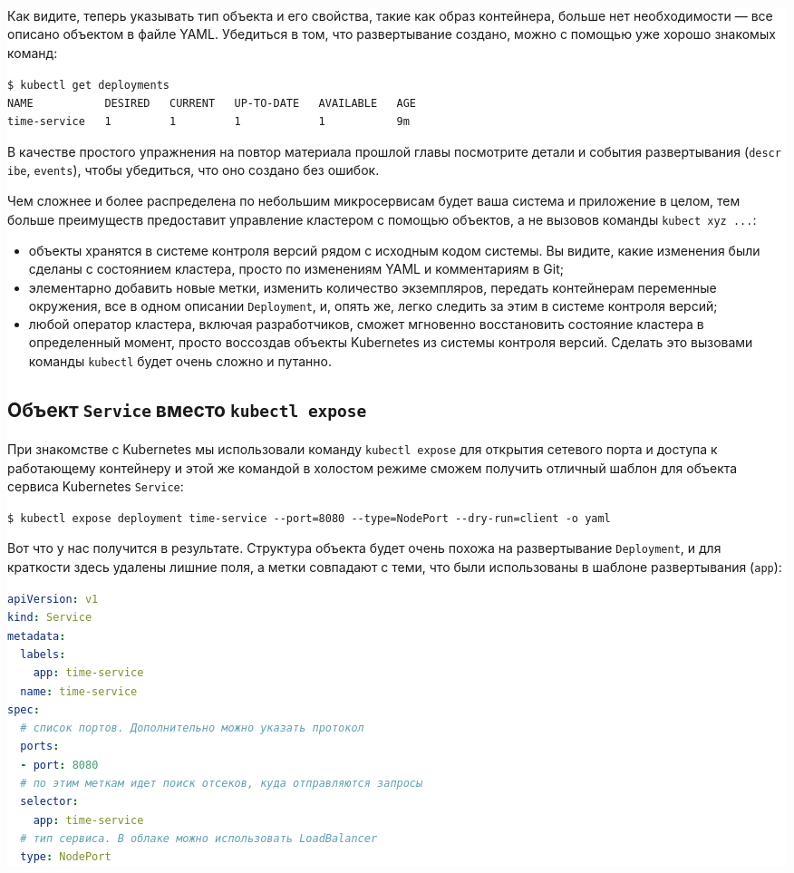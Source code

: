 Как видите, теперь указывать тип объекта и его свойства, такие как образ контейнера, больше нет необходимости — все описано объектом в файле YAML. Убедиться в том, что развертывание создано, можно с помощью уже хорошо знакомых команд:

```console
$ kubectl get deployments
NAME           DESIRED   CURRENT   UP-TO-DATE   AVAILABLE   AGE
time-service   1         1         1            1           9m
```

В качестве простого упражнения на повтор материала прошлой главы посмотрите детали и события развертывания (`describe`, `events`), чтобы убедиться, что оно создано без ошибок.

Чем сложнее и более распределена по небольшим микросервисам будет ваша система и приложение в целом, тем больше преимуществ предоставит управление кластером с помощью объектов, а не вызовов команды `kubect xyz ...`:

* объекты хранятся в системе контроля версий рядом с исходным кодом системы. Вы видите, какие изменения были сделаны с состоянием кластера, просто по изменениям YAML и комментариям в Git;
* элементарно добавить новые метки, изменить количество экземпляров, передать контейнерам переменные окружения, все в одном описании `Deployment`, и, опять же, легко следить за этим в системе контроля версий;
* любой оператор кластера, включая разработчиков, сможет мгновенно восстановить состояние кластера в определенный момент, просто воссоздав объекты Kubernetes из системы контроля версий. Сделать это вызовами команды `kubectl` будет очень сложно и путанно.


## Объект `Service` вместо `kubectl expose`

При знакомстве с Kubernetes мы использовали команду `kubectl expose` для открытия сетевого порта и доступа к работающему контейнеру и этой же командой в холостом режиме сможем получить отличный шаблон для объекта сервиса Kubernetes `Service`:

```console
$ kubectl expose deployment time-service --port=8080 --type=NodePort --dry-run=client -o yaml
```

Вот что у нас получится в результате. Структура объекта будет очень похожа на развертывание `Deployment`, и для краткости здесь удалены лишние поля, а метки совпадают с теми, что были использованы в шаблоне развертывания (`app`):

```yaml
apiVersion: v1
kind: Service
metadata:
  labels:
    app: time-service
  name: time-service
spec:
  # список портов. Дополнительно можно указать протокол
  ports:
  - port: 8080
  # по этим меткам идет поиск отсеков, куда отправляются запросы
  selector:
    app: time-service
  # тип сервиса. В облаке можно использовать LoadBalancer
  type: NodePort
```
